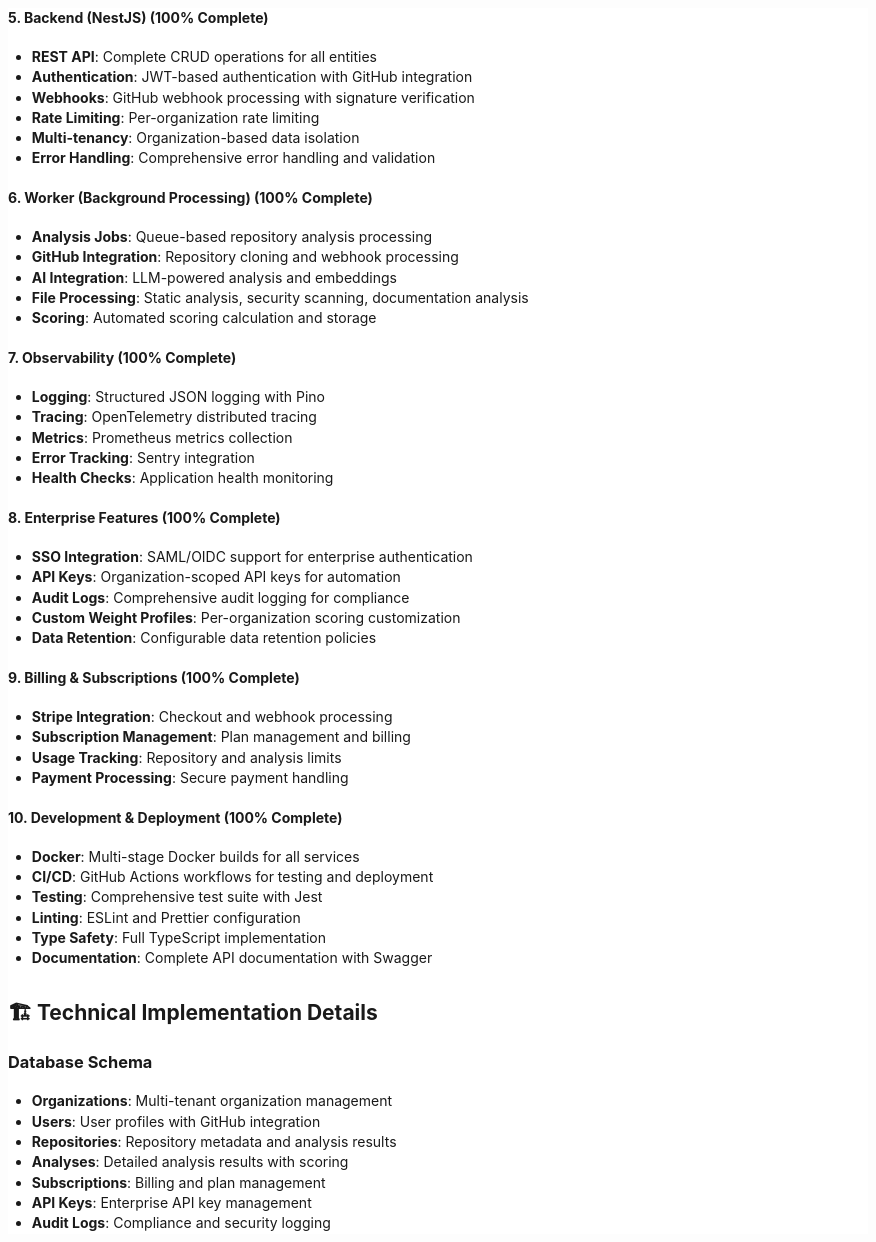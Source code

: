 #### 5. **Backend (NestJS)** (100% Complete)
- **REST API**: Complete CRUD operations for all entities
- **Authentication**: JWT-based authentication with GitHub integration
- **Webhooks**: GitHub webhook processing with signature verification
- **Rate Limiting**: Per-organization rate limiting
- **Multi-tenancy**: Organization-based data isolation
- **Error Handling**: Comprehensive error handling and validation

#### 6. **Worker (Background Processing)** (100% Complete)
- **Analysis Jobs**: Queue-based repository analysis processing
- **GitHub Integration**: Repository cloning and webhook processing
- **AI Integration**: LLM-powered analysis and embeddings
- **File Processing**: Static analysis, security scanning, documentation analysis
- **Scoring**: Automated scoring calculation and storage

#### 7. **Observability** (100% Complete)
- **Logging**: Structured JSON logging with Pino
- **Tracing**: OpenTelemetry distributed tracing
- **Metrics**: Prometheus metrics collection
- **Error Tracking**: Sentry integration
- **Health Checks**: Application health monitoring

#### 8. **Enterprise Features** (100% Complete)
- **SSO Integration**: SAML/OIDC support for enterprise authentication
- **API Keys**: Organization-scoped API keys for automation
- **Audit Logs**: Comprehensive audit logging for compliance
- **Custom Weight Profiles**: Per-organization scoring customization
- **Data Retention**: Configurable data retention policies

#### 9. **Billing & Subscriptions** (100% Complete)
- **Stripe Integration**: Checkout and webhook processing
- **Subscription Management**: Plan management and billing
- **Usage Tracking**: Repository and analysis limits
- **Payment Processing**: Secure payment handling

#### 10. **Development & Deployment** (100% Complete)
- **Docker**: Multi-stage Docker builds for all services
- **CI/CD**: GitHub Actions workflows for testing and deployment
- **Testing**: Comprehensive test suite with Jest
- **Linting**: ESLint and Prettier configuration
- **Type Safety**: Full TypeScript implementation
- **Documentation**: Complete API documentation with Swagger

## 🏗️ Technical Implementation Details

### **Database Schema**
- **Organizations**: Multi-tenant organization management
- **Users**: User profiles with GitHub integration
- **Repositories**: Repository metadata and analysis results
- **Analyses**: Detailed analysis results with scoring
- **Subscriptions**: Billing and plan management
- **API Keys**: Enterprise API key management
- **Audit Logs**: Compliance and security logging
